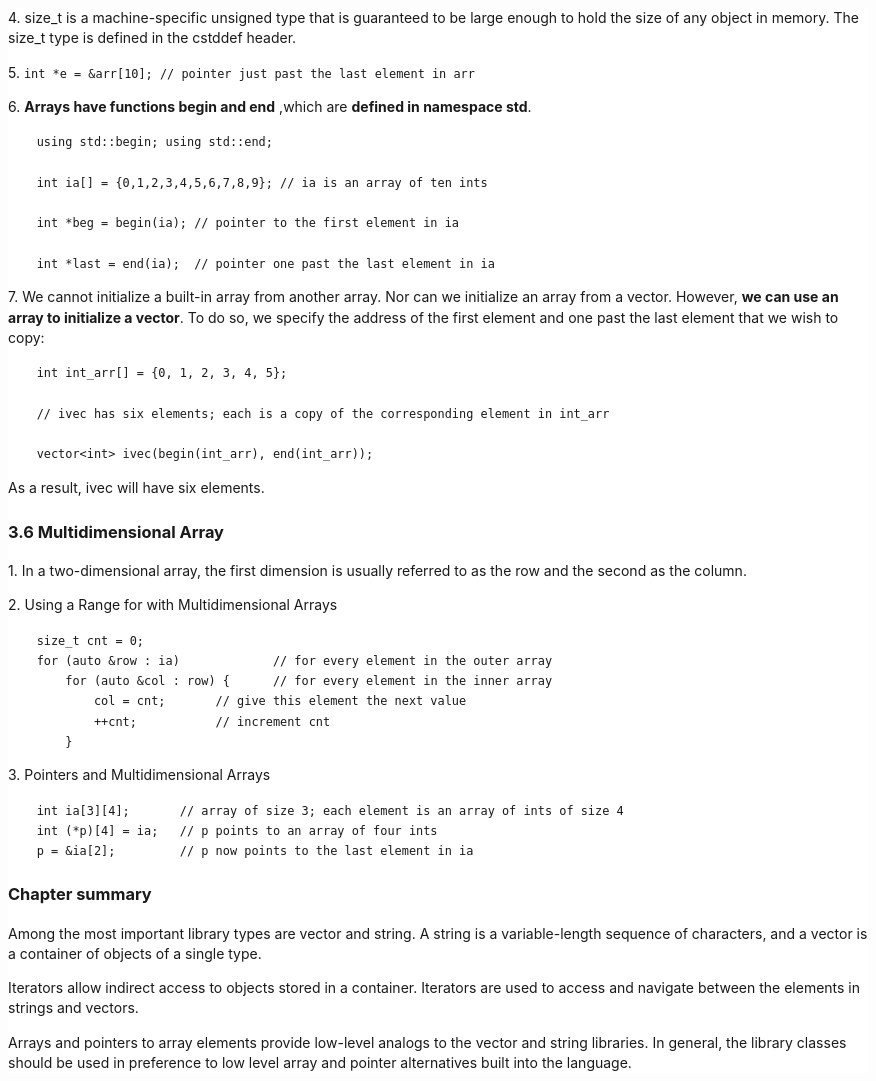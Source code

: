 4\. size\_t is a machine-specific unsigned type that is guaranteed to be large enough to hold the size of any object in memory. The size\_t type is defined in the cstddef header.

5\.  ``int *e = &arr[10]; // pointer just past the last element in arr``

6\. **Arrays have functions begin and end** ,which are **defined in namespace std**.
```
	using std::begin; using std::end;

	int ia[] = {0,1,2,3,4,5,6,7,8,9}; // ia is an array of ten ints

	int *beg = begin(ia); // pointer to the first element in ia

	int *last = end(ia);  // pointer one past the last element in ia
```
7\. We cannot initialize a built-in array from another array. Nor can we initialize an array from a vector. However, **we can use an array to initialize a vector**. To do so, we specify the address of the first element and one past the last element that we wish to copy:
```	
	int int_arr[] = {0, 1, 2, 3, 4, 5};

	// ivec has six elements; each is a copy of the corresponding element in int_arr

	vector<int> ivec(begin(int_arr), end(int_arr));
```
As a result, ivec will have six elements.

### 3.6 Multidimensional Array
1\.  In a two-dimensional array, the first dimension is usually referred to as the row and the second as the column.

2\.  Using a Range for with Multidimensional Arrays
```
	size_t cnt = 0;
	for (auto &row : ia) 			 // for every element in the outer array
		for (auto &col : row) {		 // for every element in the inner array
			col = cnt; 		 // give this element the next value
			++cnt; 			 // increment cnt
		}
```
3\. Pointers and Multidimensional Arrays
```
	int ia[3][4]; 		// array of size 3; each element is an array of ints of size 4
	int (*p)[4] = ia; 	// p points to an array of four ints
	p = &ia[2]; 		// p now points to the last element in ia
```
### Chapter summary
Among the most important library types are vector and string. A string is a variable-length sequence of characters, and a vector is a container of objects of a single type.

Iterators allow indirect access to objects stored in a container. Iterators are used to access and navigate between the elements in strings and vectors.

Arrays and pointers to array elements provide low-level analogs to the vector and string libraries. In general, the library classes should be used in preference to low level array and pointer alternatives built into the language.
